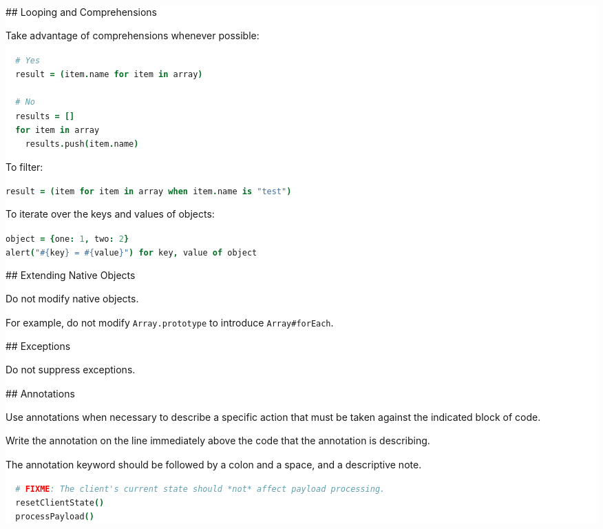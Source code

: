 <a name="looping_and_comprehensions"/>
## Looping and Comprehensions

Take advantage of comprehensions whenever possible:

```coffeescript
  # Yes
  result = (item.name for item in array)

  # No
  results = []
  for item in array
    results.push(item.name)
```

To filter:

```coffeescript
result = (item for item in array when item.name is "test")
```

To iterate over the keys and values of objects:

```coffeescript
object = {one: 1, two: 2}
alert("#{key} = #{value}") for key, value of object
```

<a name="#extending_native_objects"/>
## Extending Native Objects

Do not modify native objects.

For example, do not modify `Array.prototype` to introduce `Array#forEach`.

<a name="exceptions"/>
## Exceptions

Do not suppress exceptions.

<a name="annotations"/>
## Annotations

Use annotations when necessary to describe a specific action that must be taken against the indicated block of code.

Write the annotation on the line immediately above the code that the annotation is describing.

The annotation keyword should be followed by a colon and a space, and a descriptive note.

```coffeescript
  # FIXME: The client's current state should *not* affect payload processing.
  resetClientState()
  processPayload()
```
